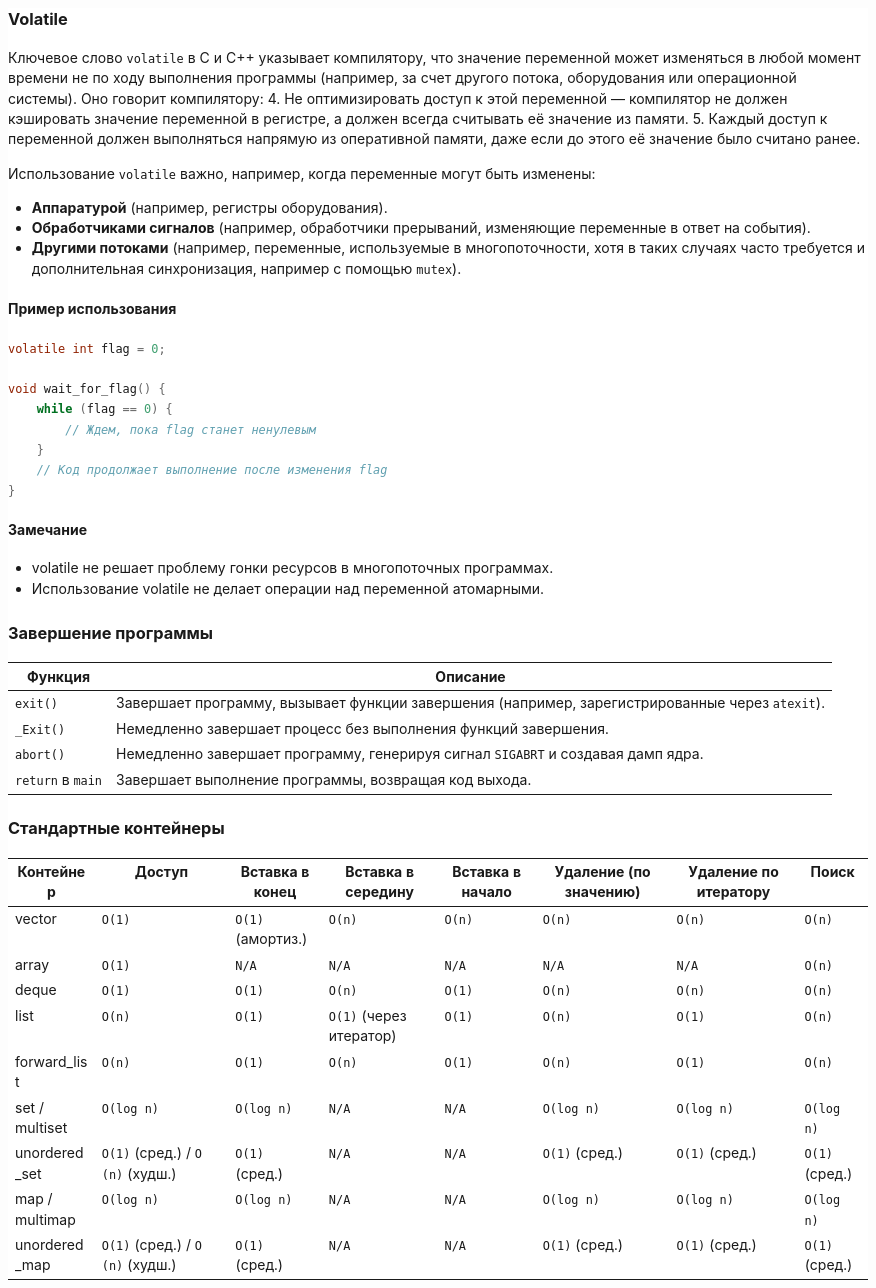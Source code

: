 ### Volatile

Ключевое слово `volatile` в C и C++ указывает компилятору, что значение переменной может изменяться в любой момент времени не по ходу выполнения программы (например, за счет другого потока, оборудования или операционной системы). Оно говорит компилятору:
4. Не оптимизировать доступ к этой переменной — компилятор не должен кэшировать значение переменной в регистре, а должен всегда считывать её значение из памяти.
5. Каждый доступ к переменной должен выполняться напрямую из оперативной памяти, даже если до этого её значение было считано ранее.

Использование `volatile` важно, например, когда переменные могут быть изменены:
- **Аппаратурой** (например, регистры оборудования).
- **Обработчиками сигналов** (например, обработчики прерываний, изменяющие переменные в ответ на события).
- **Другими потоками** (например, переменные, используемые в многопоточности, хотя в таких случаях часто требуется и дополнительная синхронизация, например с помощью `mutex`).

#### Пример использования
```c
volatile int flag = 0;

void wait_for_flag() {
    while (flag == 0) {
        // Ждем, пока flag станет ненулевым
    }
    // Код продолжает выполнение после изменения flag
}

```

#### Замечание
- volatile не решает проблему гонки ресурсов в многопоточных программах.
- Использование volatile не делает операции над переменной атомарными.

### Завершение программы 

|Функция|Описание|
|---|---|
|`exit()`|Завершает программу, вызывает функции завершения (например, зарегистрированные через `atexit`).|
|`_Exit()`|Немедленно завершает процесс без выполнения функций завершения.|
|`abort()`|Немедленно завершает программу, генерируя сигнал `SIGABRT` и создавая дамп ядра.|
|`return` в `main`|Завершает выполнение программы, возвращая код выхода.|

### Стандартные контейнеры

| Контейнер      | Доступ                          | Вставка в конец   | Вставка в середину      | Вставка в начало | Удаление (по значению) | Удаление по итератору | Поиск          |
| -------------- | ------------------------------- | ----------------- | ----------------------- | ---------------- | ---------------------- | --------------------- | -------------- |
| vector         | `O(1)`                          | `O(1)` (амортиз.) | `O(n)`                  | `O(n)`           | `O(n)`                 | `O(n)`                | `O(n)`         |
| array          | `O(1)`                          | `N/A`             | `N/A`                   | `N/A`            | `N/A`                  | `N/A`                 | `O(n)`         |
| deque          | `O(1)`                          | `O(1)`            | `O(n)`                  | `O(1)`           | `O(n)`                 | `O(n)`                | `O(n)`         |
| list           | `O(n)`                          | `O(1)`            | `O(1)` (через итератор) | `O(1)`           | `O(n)`                 | `O(1)`                | `O(n)`         |
| forward_list   | `O(n)`                          | `O(1)`            | `O(n)`                  | `O(1)`           | `O(n)`                 | `O(1)`                | `O(n)`         |
| set / multiset | `O(log n)`                      | `O(log n)`        | `N/A`                   | `N/A`            | `O(log n)`             | `O(log n)`            | `O(log n)`     |
| unordered_set  | `O(1)` (сред.) / `O(n)` (худш.) | `O(1)` (сред.)    | `N/A`                   | `N/A`            | `O(1)` (сред.)         | `O(1)` (сред.)        | `O(1)` (сред.) |
| map / multimap | `O(log n)`                      | `O(log n)`        | `N/A`                   | `N/A`            | `O(log n)`             | `O(log n)`            | `O(log n)`     |
| unordered_map  | `O(1)` (сред.) / `O(n)` (худш.) | `O(1)` (сред.)    | `N/A`                   | `N/A`            | `O(1)` (сред.)         | `O(1)` (сред.)        | `O(1)` (сред.) |